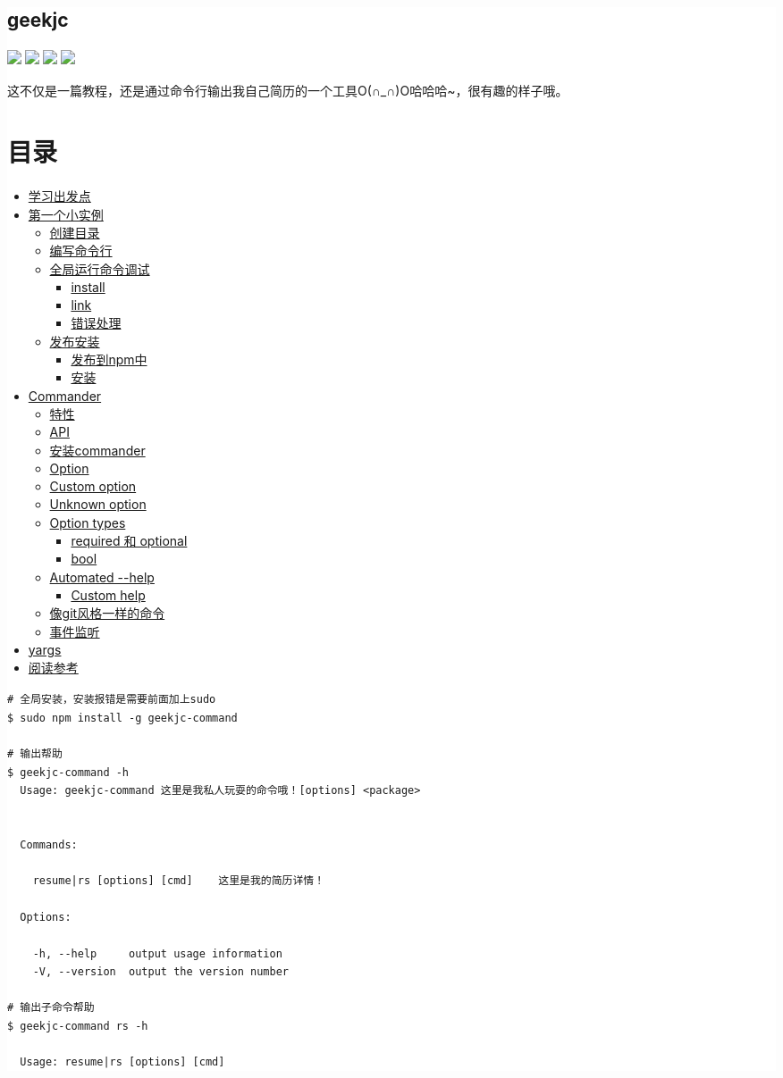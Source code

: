 geekjc
---
[![](https://img.shields.io/github/issues/cllgeek/geekjc-command.svg)](https://github.com/cllgeek/geekjc-command/issues) [![](https://img.shields.io/github/forks/cllgeek/geekjc-command.svg)](https://github.com/cllgeek/geekjc-command/network) [![](https://img.shields.io/github/stars/cllgeek/geekjc-command.svg)](https://github.com/cllgeek/geekjc-command/stargazers) [![](https://img.shields.io/github/release/cllgeek/geekjc-command.svg)](https://github.com/cllgeek/geekjc-command/releases)

这不仅是一篇教程，还是通过命令行输出我自己简历的一个工具O(∩_∩)O哈哈哈~，很有趣的样子哦。

目录
===



- [学习出发点](#学习出发点)
- [第一个小实例](#第一个小实例)
  - [创建目录](#创建目录)
  - [编写命令行](#编写命令行)
  - [全局运行命令调试](#全局运行命令调试)
    - [install](#install)
    - [link](#link)
    - [错误处理](#错误处理)
  - [发布安装](#发布安装)
    - [发布到npm中](#发布到npm中)
    - [安装](#安装)
- [Commander](#commander)
  - [特性](#特性)
  - [API](#api)
  - [安装commander](#安装commander)
  - [Option](#option)
  - [Custom option](#custom-option)
  - [Unknown option](#unknown-option)
  - [Option types](#option-types)
    - [required 和 optional](#required-和-optional)
    - [bool](#bool)
  - [Automated --help](#automated---help)
    - [Custom help](#custom-help)
  - [像git风格一样的命令](#像git风格一样的命令)
  - [事件监听](#事件监听)
- [yargs](#yargs)
- [阅读参考](#阅读参考)



```shell
# 全局安装，安装报错是需要前面加上sudo
$ sudo npm install -g geekjc-command

# 输出帮助
$ geekjc-command -h
  Usage: geekjc-command 这里是我私人玩耍的命令哦！[options] <package>


  Commands:

    resume|rs [options] [cmd]    这里是我的简历详情！

  Options:

    -h, --help     output usage information
    -V, --version  output the version number

# 输出子命令帮助
$ geekjc-command rs -h

  Usage: resume|rs [options] [cmd]
```